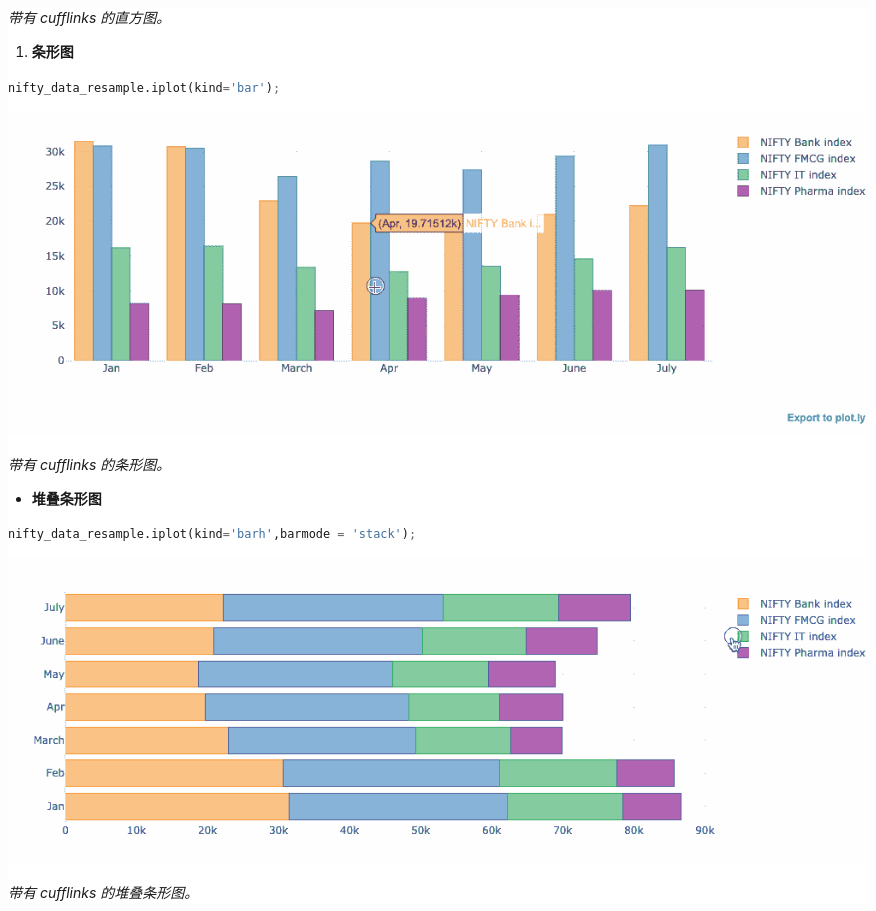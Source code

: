 *带有 cufflinks 的直方图。*

1.  **条形图**

```py
nifty_data_resample.iplot(kind='bar');

```

![](img/f3df2db115caa94e2bc77745d9e95df9.png)

*带有 cufflinks 的条形图。*

+   **堆叠条形图**

```py
nifty_data_resample.iplot(kind='barh',barmode = 'stack');

```

![](img/d20b4f330f7f63ffe043dbe00c0fe163.png)

*带有 cufflinks 的堆叠条形图。*
